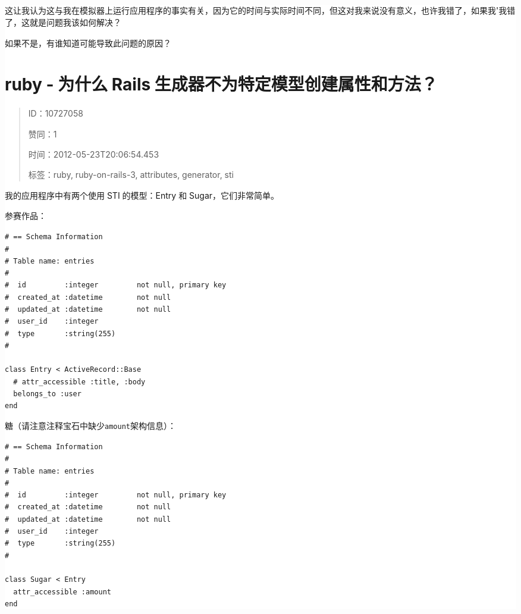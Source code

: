 这让我认为这与我在模拟器上运行应用程序的事实有关，因为它的时间与实际时间不同，但这对我来说没有意义，也许我错了，如果我'我错了，这就是问题我该如何解决？

如果不是，有谁知道可能导致此问题的原因？

# ruby - 为什么 Rails 生成器不为特定模型创建属性和方法？

> ID：10727058
> 
> 赞同：1
> 
> 时间：2012-05-23T20:06:54.453
> 
> 标签：ruby, ruby-on-rails-3, attributes, generator, sti

我的应用程序中有两个使用 STI 的模型：Entry 和 Sugar，它们非常简单。

参赛作品：

```
# == Schema Information
#
# Table name: entries
#
#  id         :integer         not null, primary key
#  created_at :datetime        not null
#  updated_at :datetime        not null
#  user_id    :integer
#  type       :string(255)
#

class Entry < ActiveRecord::Base
  # attr_accessible :title, :body
  belongs_to :user
end 
```

糖（请注意注释宝石中缺少`amount`架构信息）：

```
# == Schema Information
#
# Table name: entries
#
#  id         :integer         not null, primary key
#  created_at :datetime        not null
#  updated_at :datetime        not null
#  user_id    :integer
#  type       :string(255)
#

class Sugar < Entry
  attr_accessible :amount
end 
```
